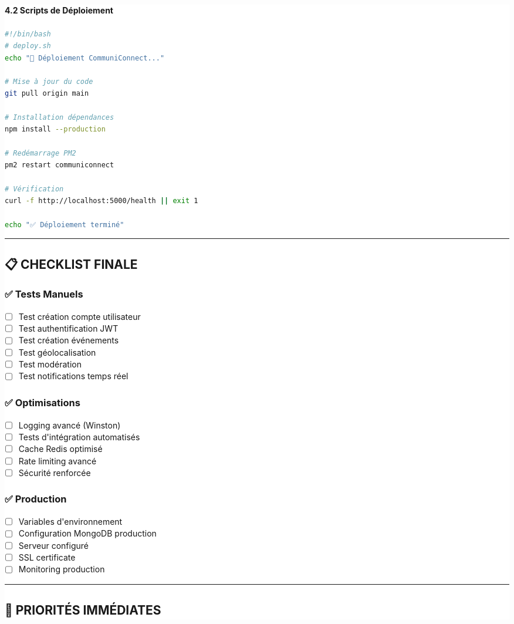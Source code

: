 #### **4.2 Scripts de Déploiement**
```bash
#!/bin/bash
# deploy.sh
echo "🚀 Déploiement CommuniConnect..."

# Mise à jour du code
git pull origin main

# Installation dépendances
npm install --production

# Redémarrage PM2
pm2 restart communiconnect

# Vérification
curl -f http://localhost:5000/health || exit 1

echo "✅ Déploiement terminé"
```

---

## 📋 **CHECKLIST FINALE**

### **✅ Tests Manuels**
- [ ] Test création compte utilisateur
- [ ] Test authentification JWT
- [ ] Test création événements
- [ ] Test géolocalisation
- [ ] Test modération
- [ ] Test notifications temps réel

### **✅ Optimisations**
- [ ] Logging avancé (Winston)
- [ ] Tests d'intégration automatisés
- [ ] Cache Redis optimisé
- [ ] Rate limiting avancé
- [ ] Sécurité renforcée

### **✅ Production**
- [ ] Variables d'environnement
- [ ] Configuration MongoDB production
- [ ] Serveur configuré
- [ ] SSL certificate
- [ ] Monitoring production

---

## 🎯 **PRIORITÉS IMMÉDIATES**
